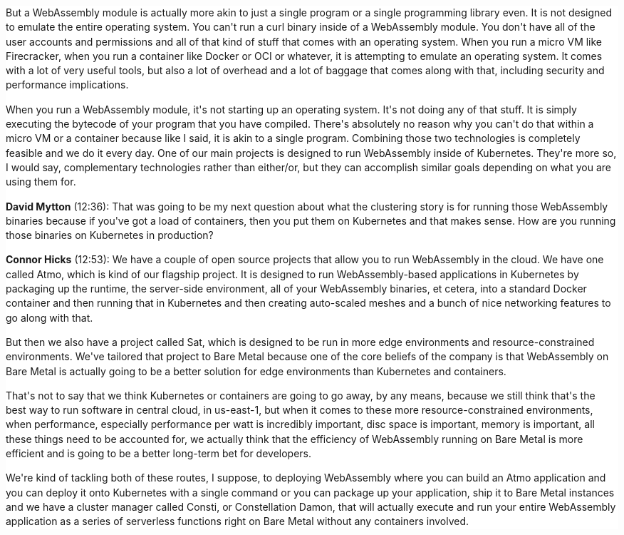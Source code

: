 But a WebAssembly module is actually more akin to just a single program or a
single programming library even. It is not designed to emulate the entire
operating system. You can't run a curl binary inside of a WebAssembly module.
You don't have all of the user accounts and permissions and all of that kind of
stuff that comes with an operating system. When you run a micro VM like
Firecracker, when you run a container like Docker or OCI or whatever, it is
attempting to emulate an operating system. It comes with a lot of very useful
tools, but also a lot of overhead and a lot of baggage that comes along with
that, including security and performance implications.

When you run a WebAssembly module, it's not starting up an operating system.
It's not doing any of that stuff. It is simply executing the bytecode of your
program that you have compiled. There's absolutely no reason why you can't do
that within a micro VM or a container because like I said, it is akin to a
single program. Combining those two technologies is completely feasible and we
do it every day. One of our main projects is designed to run WebAssembly inside
of Kubernetes. They're more so, I would say, complementary technologies rather
than either/or, but they can accomplish similar goals depending on what you are
using them for.

**David Mytton** (12:36): That was going to be my next question about what the
clustering story is for running those WebAssembly binaries because if you've got
a load of containers, then you put them on Kubernetes and that makes sense. How
are you running those binaries on Kubernetes in production?

**Connor Hicks** (12:53): We have a couple of open source projects that allow
you to run WebAssembly in the cloud. We have one called Atmo, which is kind of
our flagship project. It is designed to run WebAssembly-based applications in
Kubernetes by packaging up the runtime, the server-side environment, all of your
WebAssembly binaries, et cetera, into a standard Docker container and then
running that in Kubernetes and then creating auto-scaled meshes and a bunch of
nice networking features to go along with that.

But then we also have a project called Sat, which is designed to be run in more
edge environments and resource-constrained environments. We've tailored that
project to Bare Metal because one of the core beliefs of the company is that
WebAssembly on Bare Metal is actually going to be a better solution for edge
environments than Kubernetes and containers.

That's not to say that we think Kubernetes or containers are going to go away,
by any means, because we still think that's the best way to run software in
central cloud, in us-east-1, but when it comes to these more
resource-constrained environments, when performance, especially performance per
watt is incredibly important, disc space is important, memory is important, all
these things need to be accounted for, we actually think that the efficiency of
WebAssembly running on Bare Metal is more efficient and is going to be a better
long-term bet for developers.

We're kind of tackling both of these routes, I suppose, to deploying WebAssembly
where you can build an Atmo application and you can deploy it onto Kubernetes
with a single command or you can package up your application, ship it to Bare
Metal instances and we have a cluster manager called Consti, or Constellation
Damon, that will actually execute and run your entire WebAssembly application as
a series of serverless functions right on Bare Metal without any containers
involved.
